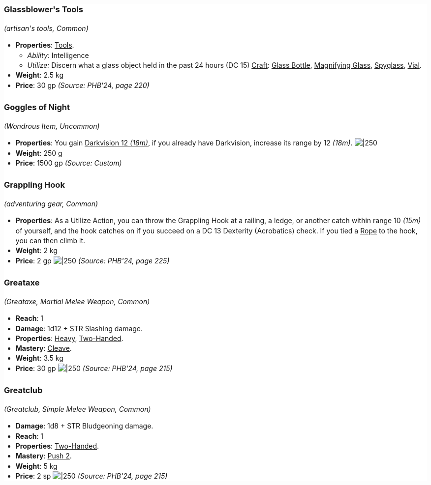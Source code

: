 ### Glassblower's Tools
*(artisan's tools, Common)*
- **Properties**: [Tools](dm/item_info.md#tools).
  - *Ability:* Intelligence
  - *Utilize:* Discern what a glass object held in the past 24 hours (DC 15)
[Craft](dm/item_info.md#crafting): [Glass Bottle](dm/items.md#glass-bottle), [Magnifying Glass](dm/items.md#magnifying-glass), [Spyglass](dm/items.md#spyglass), [Vial](dm/items.md#vial).
- **Weight**: 2.5 kg
- **Price**: 30 gp
*(Source: PHB'24, page 220)*

### Goggles of Night
*(Wondrous Item, Uncommon)*
- **Properties**: You gain [Darkvision 12 *(18m)*](game_rules.md#advanced-rules#darkvision), if you already have Darkvision, increase its range by 12 *(18m)*.
![\|250](https://i.imgur.com/gr1VMaI.png)
- **Weight**: 250 g
- **Price**: 1500 gp
*(Source: Custom)*

### Grappling Hook
*(adventuring gear, Common)*
- **Properties**: As a Utilize Action, you can throw the Grappling Hook at a railing, a ledge, or another catch within range 10 *(15m)* of yourself, and the hook catches on if you succeed on a DC 13 Dexterity (Acrobatics) check. If you tied a [Rope](dm/items.md#rope) to the hook, you can then climb it.
- **Weight**: 2 kg
- **Price**: 2 gp
![\|250](https://i.pinimg.com/736x/6c/5d/4c/6c5d4cedc75d59366c3a117433394883.jpg)
*(Source: PHB'24, page 225)*

### Greataxe
*(Greataxe, Martial Melee Weapon, Common)*
- **Reach**: 1
- **Damage**: 1d12 + STR Slashing damage.
- **Properties**: [Heavy](dm/item_info.md#weapon-properties#heavy), [Two-Handed](dm/item_info.md#weapon-properties#two-handed).
- **Mastery**: [Cleave](dm/item_info.md#cleave).
- **Weight**: 3.5 kg
- **Price**: 30 gp
![\|250](https://i.pinimg.com/736x/26/14/0a/26140a4976562626c6cfd2a24c0b04bb.jpg)
*(Source: PHB'24, page 215)*

### Greatclub
*(Greatclub, Simple Melee Weapon, Common)*
- **Damage**: 1d8 + STR Bludgeoning damage.
- **Reach**: 1
- **Properties**: [Two-Handed](dm/item_info.md#weapon-properties#two-handed).
- **Mastery**: [Push 2](dm/item_info.md#push).
- **Weight**: 5 kg
- **Price**: 2 sp
![\|250](https://i.pinimg.com/736x/07/2c/98/072c9829d6189b19b21c013b482315f7.jpg)
*(Source: PHB'24, page 215)*
